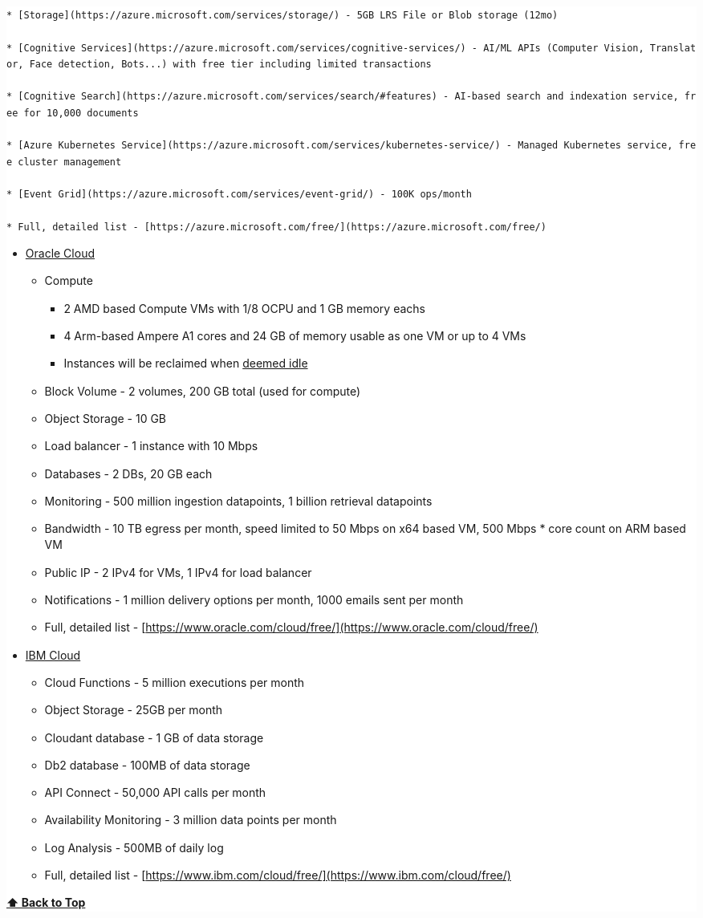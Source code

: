     * [Storage](https://azure.microsoft.com/services/storage/) - 5GB LRS File or Blob storage (12mo)
        
    * [Cognitive Services](https://azure.microsoft.com/services/cognitive-services/) - AI/ML APIs (Computer Vision, Translator, Face detection, Bots...) with free tier including limited transactions
        
    * [Cognitive Search](https://azure.microsoft.com/services/search/#features) - AI-based search and indexation service, free for 10,000 documents
        
    * [Azure Kubernetes Service](https://azure.microsoft.com/services/kubernetes-service/) - Managed Kubernetes service, free cluster management
        
    * [Event Grid](https://azure.microsoft.com/services/event-grid/) - 100K ops/month
        
    * Full, detailed list - [https://azure.microsoft.com/free/](https://azure.microsoft.com/free/)
        
* [Oracle Cloud](https://www.oracle.com/cloud/)
    
    * Compute
        
        * 2 AMD based Compute VMs with 1/8 OCPU and 1 GB memory eachs
            
        * 4 Arm-based Ampere A1 cores and 24 GB of memory usable as one VM or up to 4 VMs
            
        * Instances will be reclaimed when [deemed idle](https://docs.oracle.com/en-us/iaas/Content/FreeTier/freetier_topic-Always_Free_Resources.htm#compute__idleinstances)
            
    * Block Volume - 2 volumes, 200 GB total (used for compute)
        
    * Object Storage - 10 GB
        
    * Load balancer - 1 instance with 10 Mbps
        
    * Databases - 2 DBs, 20 GB each
        
    * Monitoring - 500 million ingestion datapoints, 1 billion retrieval datapoints
        
    * Bandwidth - 10 TB egress per month, speed limited to 50 Mbps on x64 based VM, 500 Mbps \* core count on ARM based VM
        
    * Public IP - 2 IPv4 for VMs, 1 IPv4 for load balancer
        
    * Notifications - 1 million delivery options per month, 1000 emails sent per month
        
    * Full, detailed list - [https://www.oracle.com/cloud/free/](https://www.oracle.com/cloud/free/)
        
* [IBM Cloud](https://www.ibm.com/cloud/free/)
    
    * Cloud Functions - 5 million executions per month
        
    * Object Storage - 25GB per month
        
    * Cloudant database - 1 GB of data storage
        
    * Db2 database - 100MB of data storage
        
    * API Connect - 50,000 API calls per month
        
    * Availability Monitoring - 3 million data points per month
        
    * Log Analysis - 500MB of daily log
        
    * Full, detailed list - [https://www.ibm.com/cloud/free/](https://www.ibm.com/cloud/free/)
        

[**⬆️ Back to Top**](https://github.com/ripienaar/free-for-dev/blob/master/README.md#table-of-contents)
